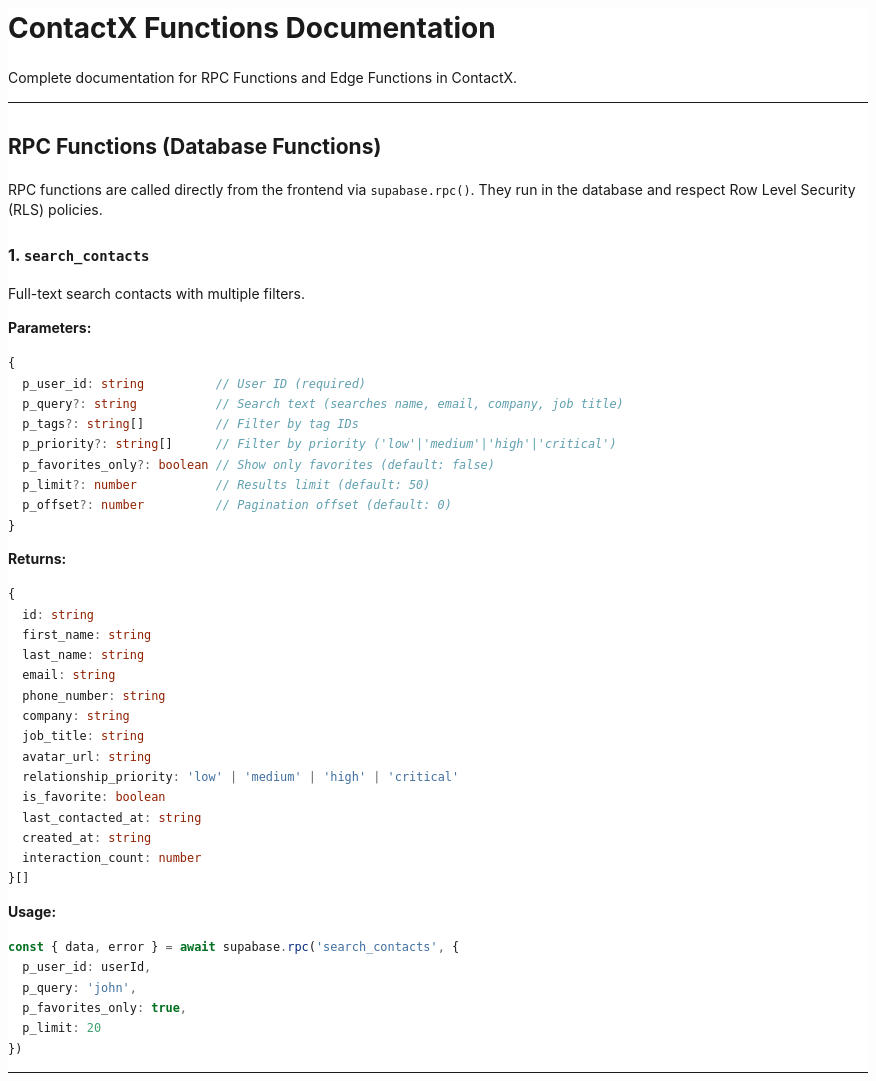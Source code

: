 # ContactX Functions Documentation

Complete documentation for RPC Functions and Edge Functions in ContactX.

---

## RPC Functions (Database Functions)

RPC functions are called directly from the frontend via `supabase.rpc()`. They run in the database and respect Row Level Security (RLS) policies.

### 1. `search_contacts`

Full-text search contacts with multiple filters.

**Parameters:**
```typescript
{
  p_user_id: string          // User ID (required)
  p_query?: string           // Search text (searches name, email, company, job title)
  p_tags?: string[]          // Filter by tag IDs
  p_priority?: string[]      // Filter by priority ('low'|'medium'|'high'|'critical')
  p_favorites_only?: boolean // Show only favorites (default: false)
  p_limit?: number           // Results limit (default: 50)
  p_offset?: number          // Pagination offset (default: 0)
}
```

**Returns:**
```typescript
{
  id: string
  first_name: string
  last_name: string
  email: string
  phone_number: string
  company: string
  job_title: string
  avatar_url: string
  relationship_priority: 'low' | 'medium' | 'high' | 'critical'
  is_favorite: boolean
  last_contacted_at: string
  created_at: string
  interaction_count: number
}[]
```

**Usage:**
```typescript
const { data, error } = await supabase.rpc('search_contacts', {
  p_user_id: userId,
  p_query: 'john',
  p_favorites_only: true,
  p_limit: 20
})
```

---